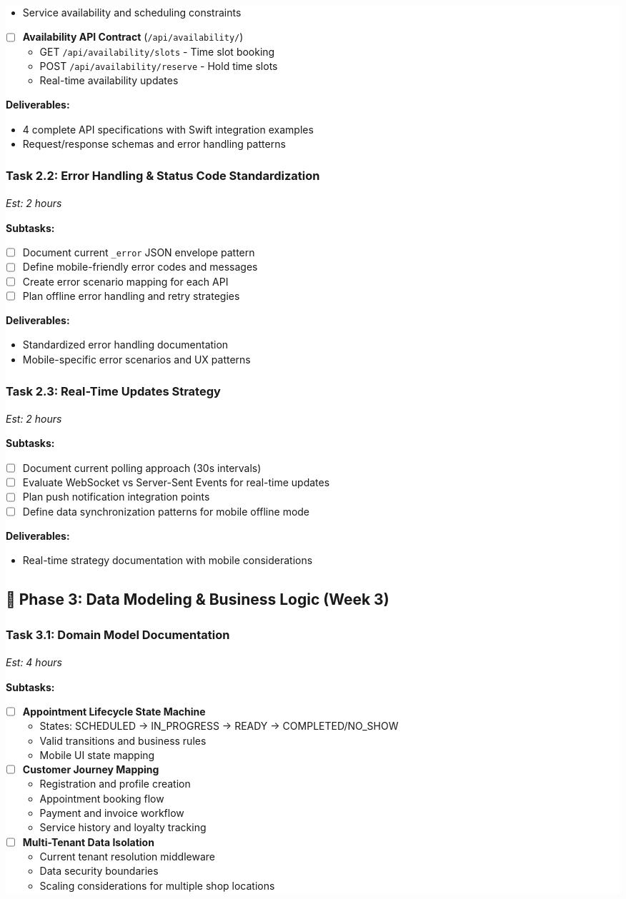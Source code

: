   - Service availability and scheduling constraints
- [ ] **Availability API Contract** (`/api/availability/`)
  - GET `/api/availability/slots` - Time slot booking
  - POST `/api/availability/reserve` - Hold time slots
  - Real-time availability updates

**Deliverables:**
- 4 complete API specifications with Swift integration examples
- Request/response schemas and error handling patterns

### **Task 2.2: Error Handling & Status Code Standardization**
*Est: 2 hours*

**Subtasks:**
- [ ] Document current `_error` JSON envelope pattern
- [ ] Define mobile-friendly error codes and messages
- [ ] Create error scenario mapping for each API
- [ ] Plan offline error handling and retry strategies

**Deliverables:**
- Standardized error handling documentation
- Mobile-specific error scenarios and UX patterns

### **Task 2.3: Real-Time Updates Strategy**
*Est: 2 hours*

**Subtasks:**
- [ ] Document current polling approach (30s intervals)
- [ ] Evaluate WebSocket vs Server-Sent Events for real-time updates
- [ ] Plan push notification integration points
- [ ] Define data synchronization patterns for mobile offline mode

**Deliverables:**
- Real-time strategy documentation with mobile considerations

## 🎯 **Phase 3: Data Modeling & Business Logic (Week 3)**

### **Task 3.1: Domain Model Documentation**
*Est: 4 hours*

**Subtasks:**
- [ ] **Appointment Lifecycle State Machine**
  - States: SCHEDULED → IN_PROGRESS → READY → COMPLETED/NO_SHOW
  - Valid transitions and business rules
  - Mobile UI state mapping
- [ ] **Customer Journey Mapping**
  - Registration and profile creation
  - Appointment booking flow
  - Payment and invoice workflow
  - Service history and loyalty tracking
- [ ] **Multi-Tenant Data Isolation**
  - Current tenant resolution middleware
  - Data security boundaries
  - Scaling considerations for multiple shop locations
